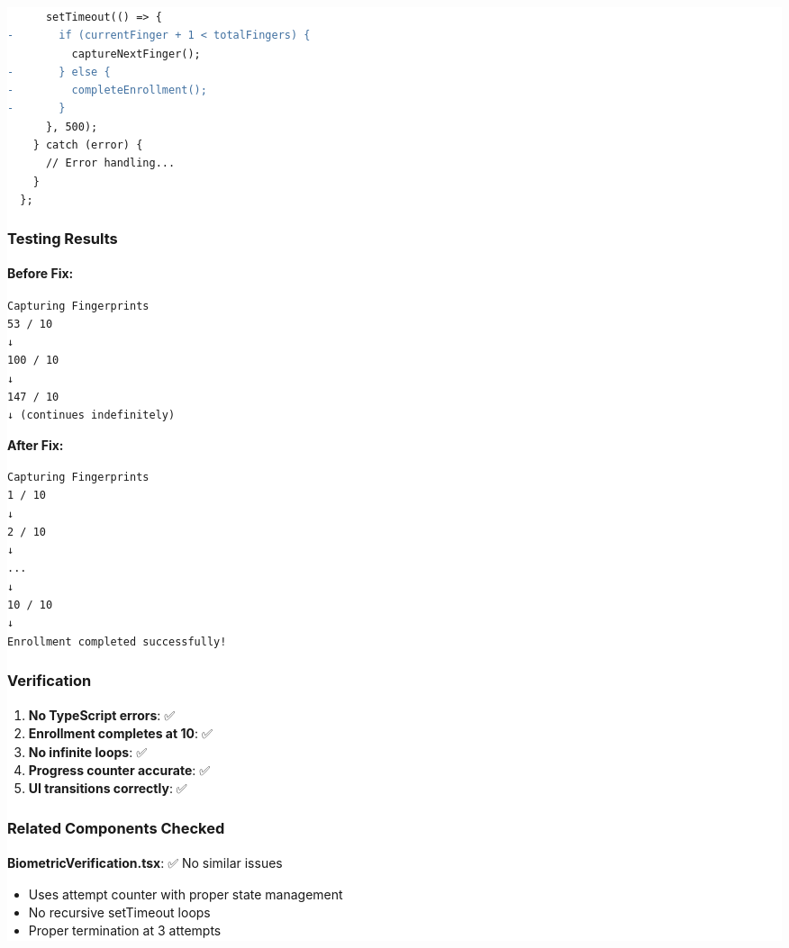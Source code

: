 ```diff
      setTimeout(() => {
-       if (currentFinger + 1 < totalFingers) {
          captureNextFinger();
-       } else {
-         completeEnrollment();
-       }
      }, 500);
    } catch (error) {
      // Error handling...
    }
  };
```

### Testing Results

**Before Fix:**
```
Capturing Fingerprints
53 / 10
↓
100 / 10
↓
147 / 10
↓ (continues indefinitely)
```

**After Fix:**
```
Capturing Fingerprints
1 / 10
↓
2 / 10
↓
...
↓
10 / 10
↓
Enrollment completed successfully!
```

### Verification

1. **No TypeScript errors**: ✅
2. **Enrollment completes at 10**: ✅
3. **No infinite loops**: ✅
4. **Progress counter accurate**: ✅
5. **UI transitions correctly**: ✅

### Related Components Checked

**BiometricVerification.tsx**: ✅ No similar issues
- Uses attempt counter with proper state management
- No recursive setTimeout loops
- Proper termination at 3 attempts
